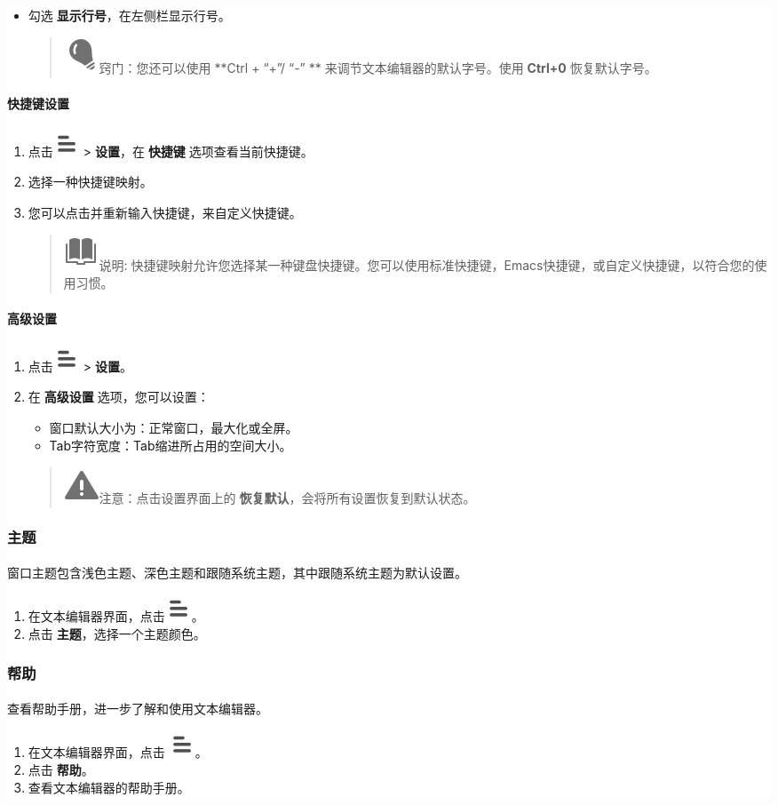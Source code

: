 
 - 勾选 **显示行号**，在左侧栏显示行号。

   > ![tips](icon/tips.svg)窍门：您还可以使用 **Ctrl + “+”/ “-” ** 来调节文本编辑器的默认字号。使用 **Ctrl+0** 恢复默认字号。



#### 快捷键设置

1. 点击![icon_menu](icon/icon_menu.svg) > **设置**，在 **快捷键** 选项查看当前快捷键。
2. 选择一种快捷键映射。
3. 您可以点击并重新输入快捷键，来自定义快捷键。

   > ![notes](icon/notes.svg)说明: 快捷键映射允许您选择某一种键盘快捷键。您可以使用标准快捷键，Emacs快捷键，或自定义快捷键，以符合您的使用习惯。


#### 高级设置

1. 点击![icon_menu](icon/icon_menu.svg) > **设置**。
2. 在 **高级设置** 选项，您可以设置：
   - 窗口默认大小为：正常窗口，最大化或全屏。
   - Tab字符宽度：Tab缩进所占用的空间大小。

   > ![attention](icon/attention.svg)注意：点击设置界面上的 **恢复默认**，会将所有设置恢复到默认状态。


### 主题

窗口主题包含浅色主题、深色主题和跟随系统主题，其中跟随系统主题为默认设置。

1. 在文本编辑器界面，点击![icon_menu](icon/icon_menu.svg)。
2. 点击 **主题**，选择一个主题颜色。

### 帮助

查看帮助手册，进一步了解和使用文本编辑器。

1. 在文本编辑器界面，点击 ![icon_menu](icon/icon_menu.svg)。
2. 点击 **帮助**。
3. 查看文本编辑器的帮助手册。
